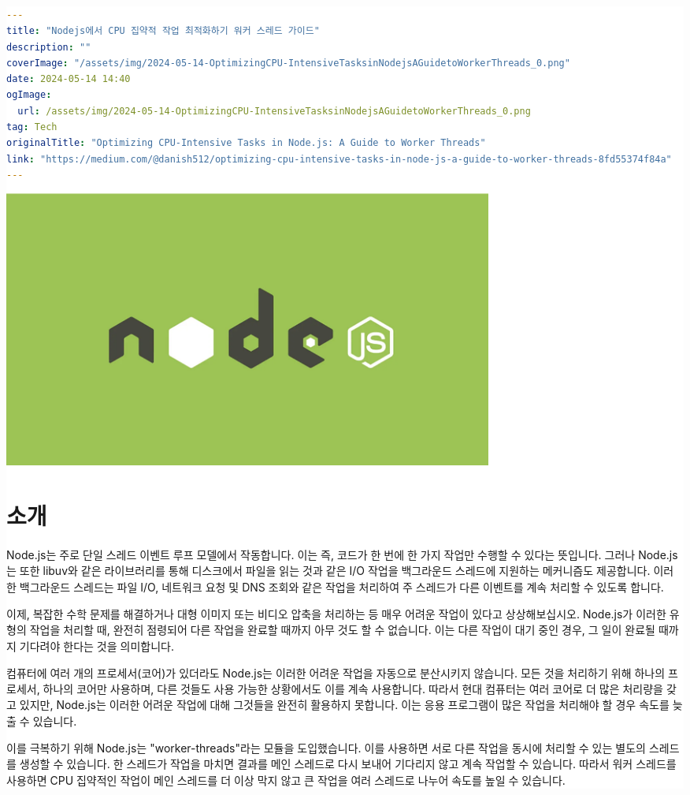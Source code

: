 ```yaml
---
title: "Nodejs에서 CPU 집약적 작업 최적화하기 워커 스레드 가이드"
description: ""
coverImage: "/assets/img/2024-05-14-OptimizingCPU-IntensiveTasksinNodejsAGuidetoWorkerThreads_0.png"
date: 2024-05-14 14:40
ogImage: 
  url: /assets/img/2024-05-14-OptimizingCPU-IntensiveTasksinNodejsAGuidetoWorkerThreads_0.png
tag: Tech
originalTitle: "Optimizing CPU-Intensive Tasks in Node.js: A Guide to Worker Threads"
link: "https://medium.com/@danish512/optimizing-cpu-intensive-tasks-in-node-js-a-guide-to-worker-threads-8fd55374f84a"
---
```



<img src="/assets/img/2024-05-14-OptimizingCPU-IntensiveTasksinNodejsAGuidetoWorkerThreads_0.png" />

# 소개

Node.js는 주로 단일 스레드 이벤트 루프 모델에서 작동합니다. 이는 즉, 코드가 한 번에 한 가지 작업만 수행할 수 있다는 뜻입니다. 그러나 Node.js는 또한 libuv와 같은 라이브러리를 통해 디스크에서 파일을 읽는 것과 같은 I/O 작업을 백그라운드 스레드에 지원하는 메커니즘도 제공합니다. 이러한 백그라운드 스레드는 파일 I/O, 네트워크 요청 및 DNS 조회와 같은 작업을 처리하여 주 스레드가 다른 이벤트를 계속 처리할 수 있도록 합니다.

이제, 복잡한 수학 문제를 해결하거나 대형 이미지 또는 비디오 압축을 처리하는 등 매우 어려운 작업이 있다고 상상해보십시오. Node.js가 이러한 유형의 작업을 처리할 때, 완전히 점령되어 다른 작업을 완료할 때까지 아무 것도 할 수 없습니다. 이는 다른 작업이 대기 중인 경우, 그 일이 완료될 때까지 기다려야 한다는 것을 의미합니다.



컴퓨터에 여러 개의 프로세서(코어)가 있더라도 Node.js는 이러한 어려운 작업을 자동으로 분산시키지 않습니다. 모든 것을 처리하기 위해 하나의 프로세서, 하나의 코어만 사용하며, 다른 것들도 사용 가능한 상황에서도 이를 계속 사용합니다. 따라서 현대 컴퓨터는 여러 코어로 더 많은 처리량을 갖고 있지만, Node.js는 이러한 어려운 작업에 대해 그것들을 완전히 활용하지 못합니다. 이는 응용 프로그램이 많은 작업을 처리해야 할 경우 속도를 늦출 수 있습니다.

이를 극복하기 위해 Node.js는 "worker-threads"라는 모듈을 도입했습니다. 이를 사용하면 서로 다른 작업을 동시에 처리할 수 있는 별도의 스레드를 생성할 수 있습니다. 한 스레드가 작업을 마치면 결과를 메인 스레드로 다시 보내어 기다리지 않고 계속 작업할 수 있습니다. 따라서 워커 스레드를 사용하면 CPU 집약적인 작업이 메인 스레드를 더 이상 막지 않고 큰 작업을 여러 스레드로 나누어 속도를 높일 수 있습니다.
